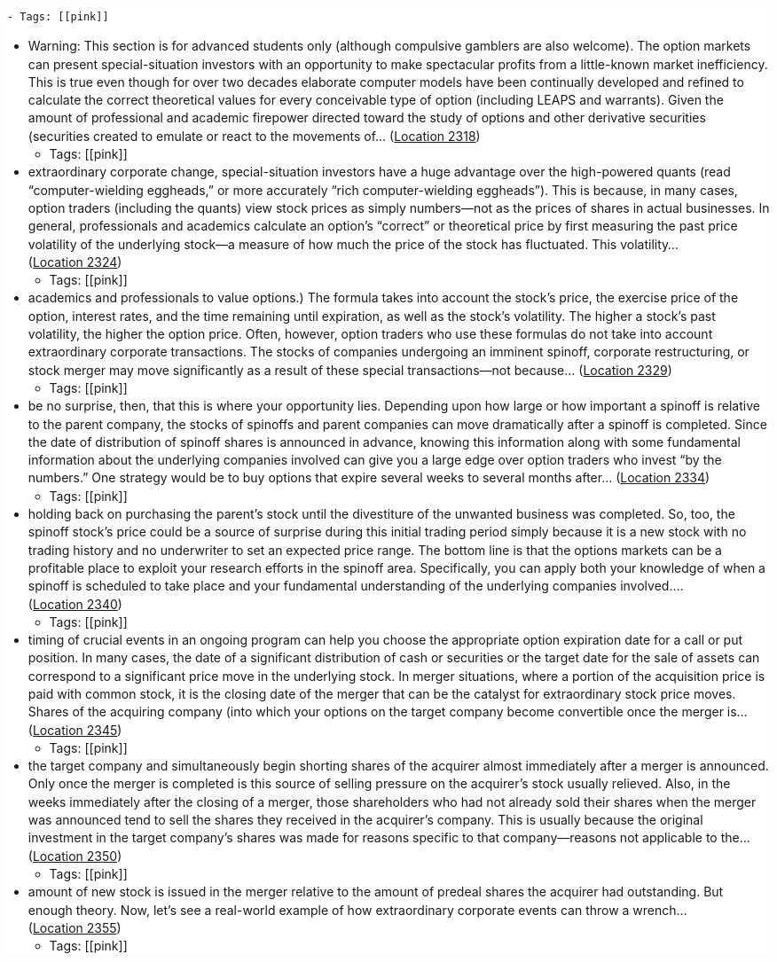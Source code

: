    - Tags: [[pink]] 
- Warning: This section is for advanced students only (although compulsive gamblers are also welcome). The option markets can present special-situation investors with an opportunity to make spectacular profits from a little-known market inefficiency. This is true even though for over two decades elaborate computer models have been continually developed and refined to calculate the correct theoretical values for every conceivable type of option (including LEAPS and warrants). Given the amount of professional and academic firepower directed toward the study of options and other derivative securities (securities created to emulate or react to the movements of… ([Location 2318](https://readwise.io/to_kindle?action=open&asin=B0043RSJB8&location=2318))
    - Tags: [[pink]] 
- extraordinary corporate change, special-situation investors have a huge advantage over the high-powered quants (read “computer-wielding eggheads,” or more accurately “rich computer-wielding eggheads”). This is because, in many cases, option traders (including the quants) view stock prices as simply numbers—not as the prices of shares in actual businesses. In general, professionals and academics calculate an option’s “correct” or theoretical price by first measuring the past price volatility of the underlying stock—a measure of how much the price of the stock has fluctuated. This volatility… ([Location 2324](https://readwise.io/to_kindle?action=open&asin=B0043RSJB8&location=2324))
    - Tags: [[pink]] 
- academics and professionals to value options.) The formula takes into account the stock’s price, the exercise price of the option, interest rates, and the time remaining until expiration, as well as the stock’s volatility. The higher a stock’s past volatility, the higher the option price. Often, however, option traders who use these formulas do not take into account extraordinary corporate transactions. The stocks of companies undergoing an imminent spinoff, corporate restructuring, or stock merger may move significantly as a result of these special transactions—not because… ([Location 2329](https://readwise.io/to_kindle?action=open&asin=B0043RSJB8&location=2329))
    - Tags: [[pink]] 
- be no surprise, then, that this is where your opportunity lies. Depending upon how large or how important a spinoff is relative to the parent company, the stocks of spinoffs and parent companies can move dramatically after a spinoff is completed. Since the date of distribution of spinoff shares is announced in advance, knowing this information along with some fundamental information about the underlying companies involved can give you a large edge over option traders who invest “by the numbers.” One strategy would be to buy options that expire several weeks to several months after… ([Location 2334](https://readwise.io/to_kindle?action=open&asin=B0043RSJB8&location=2334))
    - Tags: [[pink]] 
- holding back on purchasing the parent’s stock until the divestiture of the unwanted business was completed. So, too, the spinoff stock’s price could be a source of surprise during this initial trading period simply because it is a new stock with no trading history and no underwriter to set an expected price range. The bottom line is that the options markets can be a profitable place to exploit your research efforts in the spinoff area. Specifically, you can apply both your knowledge of when a spinoff is scheduled to take place and your fundamental understanding of the underlying companies involved.… ([Location 2340](https://readwise.io/to_kindle?action=open&asin=B0043RSJB8&location=2340))
    - Tags: [[pink]] 
- timing of crucial events in an ongoing program can help you choose the appropriate option expiration date for a call or put position. In many cases, the date of a significant distribution of cash or securities or the target date for the sale of assets can correspond to a significant price move in the underlying stock. In merger situations, where a portion of the acquisition price is paid with common stock, it is the closing date of the merger that can be the catalyst for extraordinary stock price moves. Shares of the acquiring company (into which your options on the target company become convertible once the merger is… ([Location 2345](https://readwise.io/to_kindle?action=open&asin=B0043RSJB8&location=2345))
    - Tags: [[pink]] 
- the target company and simultaneously begin shorting shares of the acquirer almost immediately after a merger is announced. Only once the merger is completed is this source of selling pressure on the acquirer’s stock usually relieved. Also, in the weeks immediately after the closing of a merger, those shareholders who had not already sold their shares when the merger was announced tend to sell the shares they received in the acquirer’s company. This is usually because the original investment in the target company’s shares was made for reasons specific to that company—reasons not applicable to the… ([Location 2350](https://readwise.io/to_kindle?action=open&asin=B0043RSJB8&location=2350))
    - Tags: [[pink]] 
- amount of new stock is issued in the merger relative to the amount of predeal shares the acquirer had outstanding. But enough theory. Now, let’s see a real-world example of how extraordinary corporate events can throw a wrench… ([Location 2355](https://readwise.io/to_kindle?action=open&asin=B0043RSJB8&location=2355))
    - Tags: [[pink]] 